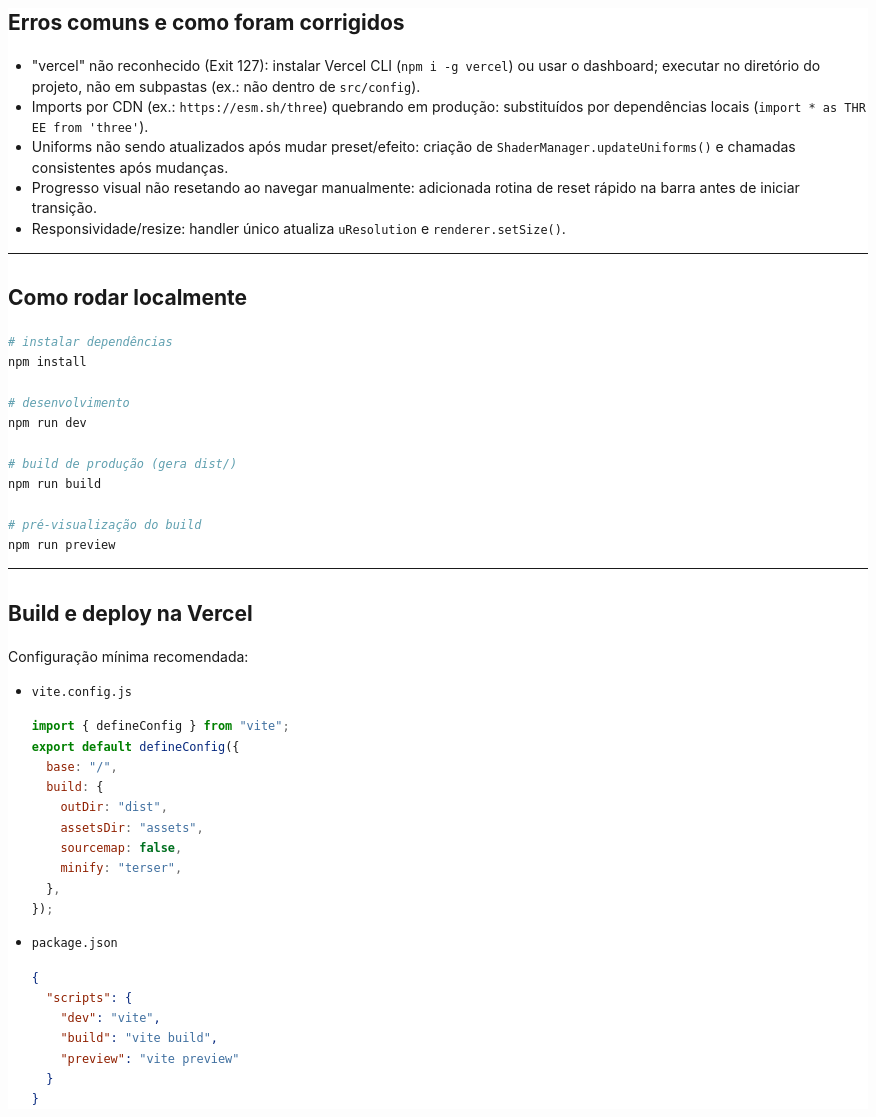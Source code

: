 
## Erros comuns e como foram corrigidos

- "vercel" não reconhecido (Exit 127): instalar Vercel CLI (`npm i -g vercel`) ou usar o dashboard; executar no diretório do projeto, não em subpastas (ex.: não dentro de `src/config`).
- Imports por CDN (ex.: `https://esm.sh/three`) quebrando em produção: substituídos por dependências locais (`import * as THREE from 'three'`).
- Uniforms não sendo atualizados após mudar preset/efeito: criação de `ShaderManager.updateUniforms()` e chamadas consistentes após mudanças.
- Progresso visual não resetando ao navegar manualmente: adicionada rotina de reset rápido na barra antes de iniciar transição.
- Responsividade/resize: handler único atualiza `uResolution` e `renderer.setSize()`.

---

## Como rodar localmente

```bash
# instalar dependências
npm install

# desenvolvimento
npm run dev

# build de produção (gera dist/)
npm run build

# pré-visualização do build
npm run preview
```

---

## Build e deploy na Vercel

Configuração mínima recomendada:

- `vite.config.js`
  ```js
  import { defineConfig } from "vite";
  export default defineConfig({
    base: "/",
    build: {
      outDir: "dist",
      assetsDir: "assets",
      sourcemap: false,
      minify: "terser",
    },
  });
  ```
- `package.json`
  ```json
  {
    "scripts": {
      "dev": "vite",
      "build": "vite build",
      "preview": "vite preview"
    }
  }
  ```
